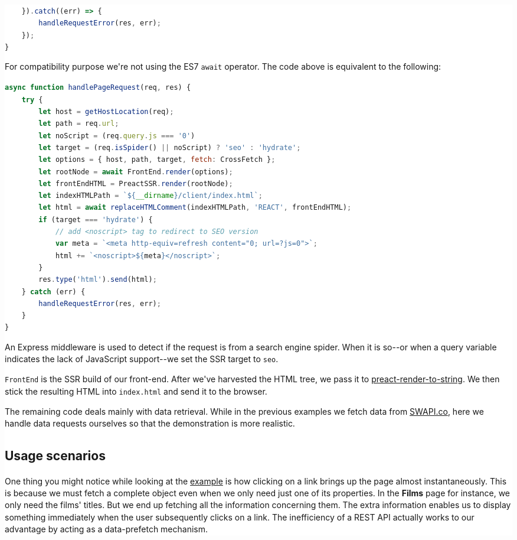 ```javascript
    }).catch((err) => {
        handleRequestError(res, err);
    });
}
```

For compatibility purpose we're not using the ES7 `await` operator. The code above is equivalent to the following:

```javascript
async function handlePageRequest(req, res) {    
    try {
        let host = getHostLocation(req);
        let path = req.url;
        let noScript = (req.query.js === '0')
        let target = (req.isSpider() || noScript) ? 'seo' : 'hydrate';
        let options = { host, path, target, fetch: CrossFetch };
        let rootNode = await FrontEnd.render(options);
        let frontEndHTML = PreactSSR.render(rootNode);
        let indexHTMLPath = `${__dirname}/client/index.html`;
        let html = await replaceHTMLComment(indexHTMLPath, 'REACT', frontEndHTML);
        if (target === 'hydrate') {
            // add <noscript> tag to redirect to SEO version
            var meta = `<meta http-equiv=refresh content="0; url=?js=0">`;
            html += `<noscript>${meta}</noscript>`;
        }
        res.type('html').send(html);
    } catch (err) {
        handleRequestError(res, err);
    }
}
```

An Express middleware is used to detect if the request is from a search engine spider. When it is so--or when a query variable indicates the lack of JavaScript support--we set the SSR target to `seo`.

`FrontEnd` is the SSR build of our front-end. After we've harvested the HTML tree, we pass it to [preact-render-to-string](https://github.com/developit/preact-render-to-string). We then stick the resulting HTML into `index.html` and send it to the browser.

The remaining code deals mainly with data retrieval. While in the previous examples we fetch data from [SWAPI.co](https://SWAPI.co), here we handle data requests ourselves so that the demonstration is more realistic.

## Usage scenarios

One thing you might notice while looking at the [example](https://trambar.io/starwars/films/) is how clicking on a link brings up the page almost instantaneously. This is because we must fetch a complete object even when we only need just one of its properties. In the **Films** page for instance, we only need the films' titles. But we end up fetching all the information concerning them. The extra information enables us to display something immediately when the user subsequently clicks on a link. The inefficiency of a REST API actually works to our advantage by acting as a data-prefetch mechanism.

